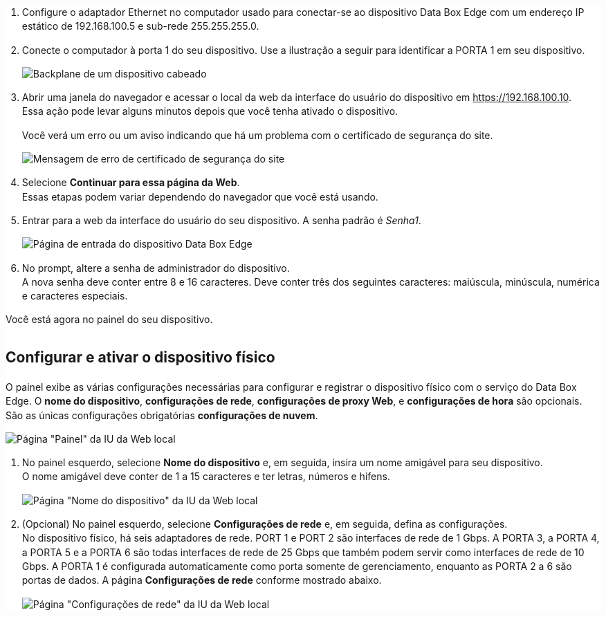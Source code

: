 1. Configure o adaptador Ethernet no computador usado para conectar-se ao dispositivo Data Box Edge com um endereço IP estático de 192.168.100.5 e sub-rede 255.255.255.0.

2. Conecte o computador à porta 1 do seu dispositivo. Use a ilustração a seguir para identificar a PORTA 1 em seu dispositivo.

    ![Backplane de um dispositivo cabeado](./media/data-box-edge-deploy-install/backplane-cabled.png)


3. Abrir uma janela do navegador e acessar o local da web da interface do usuário do dispositivo em https://192.168.100.10.  
    Essa ação pode levar alguns minutos depois que você tenha ativado o dispositivo. 

    Você verá um erro ou um aviso indicando que há um problema com o certificado de segurança do site. 
   
    ![Mensagem de erro de certificado de segurança do site](./media/data-box-edge-deploy-connect-setup-activate/image2.png)

4. Selecione **Continuar para essa página da Web**.  
    Essas etapas podem variar dependendo do navegador que você está usando.

5. Entrar para a web da interface do usuário do seu dispositivo. A senha padrão é *Senha1*. 
   
    ![Página de entrada do dispositivo Data Box Edge](./media/data-box-edge-deploy-connect-setup-activate/image3.png)

6. No prompt, altere a senha de administrador do dispositivo.  
    A nova senha deve conter entre 8 e 16 caracteres. Deve conter três dos seguintes caracteres: maiúscula, minúscula, numérica e caracteres especiais.

Você está agora no painel do seu dispositivo.

## <a name="set-up-and-activate-the-physical-device"></a>Configurar e ativar o dispositivo físico
 
O painel exibe as várias configurações necessárias para configurar e registrar o dispositivo físico com o serviço do Data Box Edge. O **nome do dispositivo**, **configurações de rede**, **configurações de proxy Web**, e **configurações de hora** são opcionais. São as únicas configurações obrigatórias **configurações de nuvem**.
   
![Página "Painel" da IU da Web local](./media/data-box-edge-deploy-connect-setup-activate/set-up-activate-1.png)

1. No painel esquerdo, selecione **Nome do dispositivo** e, em seguida, insira um nome amigável para seu dispositivo.  
    O nome amigável deve conter de 1 a 15 caracteres e ter letras, números e hifens.

    ![Página "Nome do dispositivo" da IU da Web local](./media/data-box-edge-deploy-connect-setup-activate/set-up-activate-2.png)

2. (Opcional) No painel esquerdo, selecione **Configurações de rede** e, em seguida, defina as configurações.  
    No dispositivo físico, há seis adaptadores de rede. PORT 1 e PORT 2 são interfaces de rede de 1 Gbps. A PORTA 3, a PORTA 4, a PORTA 5 e a PORTA 6 são todas interfaces de rede de 25 Gbps que também podem servir como interfaces de rede de 10 Gbps. A PORTA 1 é configurada automaticamente como porta somente de gerenciamento, enquanto as PORTA 2 a 6 são portas de dados. A página **Configurações de rede** conforme mostrado abaixo.
    
    ![Página "Configurações de rede" da IU da Web local](./media/data-box-edge-deploy-connect-setup-activate/set-up-activate-3.png)
   